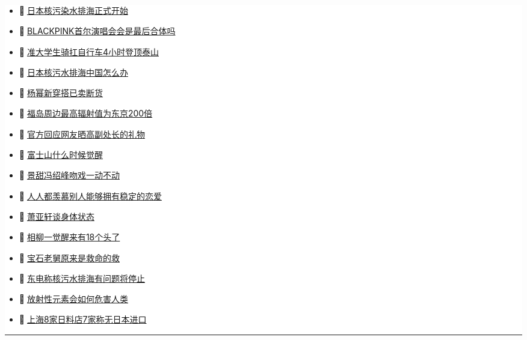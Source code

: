 - 📰 [日本核污染水排海正式开始 ](https://s.weibo.com/weibo?q=%23%E6%97%A5%E6%9C%AC%E6%A0%B8%E6%B1%A1%E6%9F%93%E6%B0%B4%E6%8E%92%E6%B5%B7%E6%AD%A3%E5%BC%8F%E5%BC%80%E5%A7%8B%23&t=31&band_rank=35&Refer=top)<br/>

- 📰 [BLACKPINK首尔演唱会会是最后合体吗 ](https://s.weibo.com/weibo?q=%23BLACKPINK%E9%A6%96%E5%B0%94%E6%BC%94%E5%94%B1%E4%BC%9A%E4%BC%9A%E6%98%AF%E6%9C%80%E5%90%8E%E5%90%88%E4%BD%93%E5%90%97%23&t=31&band_rank=36&Refer=top)<br/>

- 📰 [准大学生骑扛自行车4小时登顶泰山 ](https://s.weibo.com/weibo?q=%23%E5%87%86%E5%A4%A7%E5%AD%A6%E7%94%9F%E9%AA%91%E6%89%9B%E8%87%AA%E8%A1%8C%E8%BD%A64%E5%B0%8F%E6%97%B6%E7%99%BB%E9%A1%B6%E6%B3%B0%E5%B1%B1%23&t=31&band_rank=37&Refer=top)<br/>

- 📰 [日本核污水排海中国怎么办 ](https://s.weibo.com/weibo?q=%23%E6%97%A5%E6%9C%AC%E6%A0%B8%E6%B1%A1%E6%B0%B4%E6%8E%92%E6%B5%B7%E4%B8%AD%E5%9B%BD%E6%80%8E%E4%B9%88%E5%8A%9E%23&t=31&band_rank=38&Refer=top)<br/>

- 📰 [杨幂新穿搭已卖断货 ](https://s.weibo.com/weibo?q=%23%E6%9D%A8%E5%B9%82%E6%96%B0%E7%A9%BF%E6%90%AD%E5%B7%B2%E5%8D%96%E6%96%AD%E8%B4%A7%23&t=31&band_rank=39&Refer=top)<br/>

- 📰 [福岛周边最高辐射值为东京200倍 ](https://s.weibo.com/weibo?q=%23%E7%A6%8F%E5%B2%9B%E5%91%A8%E8%BE%B9%E6%9C%80%E9%AB%98%E8%BE%90%E5%B0%84%E5%80%BC%E4%B8%BA%E4%B8%9C%E4%BA%AC200%E5%80%8D%23&t=31&band_rank=40&Refer=top)<br/>

- 📰 [官方回应网友晒高副处长的礼物 ](https://s.weibo.com/weibo?q=%23%E5%AE%98%E6%96%B9%E5%9B%9E%E5%BA%94%E7%BD%91%E5%8F%8B%E6%99%92%E9%AB%98%E5%89%AF%E5%A4%84%E9%95%BF%E7%9A%84%E7%A4%BC%E7%89%A9%23&t=31&band_rank=41&Refer=top)<br/>

- 📰 [富士山什么时候觉醒 ](https://s.weibo.com/weibo?q=%23%E5%AF%8C%E5%A3%AB%E5%B1%B1%E4%BB%80%E4%B9%88%E6%97%B6%E5%80%99%E8%A7%89%E9%86%92%23&t=31&band_rank=42&Refer=top)<br/>

- 📰 [景甜冯绍峰吻戏一动不动 ](https://s.weibo.com/weibo?q=%23%E6%99%AF%E7%94%9C%E5%86%AF%E7%BB%8D%E5%B3%B0%E5%90%BB%E6%88%8F%E4%B8%80%E5%8A%A8%E4%B8%8D%E5%8A%A8%23&t=31&band_rank=43&Refer=top)<br/>

- 📰 [人人都羡慕别人能够拥有稳定的恋爱 ](https://s.weibo.com/weibo?q=%E4%BA%BA%E4%BA%BA%E9%83%BD%E7%BE%A1%E6%85%95%E5%88%AB%E4%BA%BA%E8%83%BD%E5%A4%9F%E6%8B%A5%E6%9C%89%E7%A8%B3%E5%AE%9A%E7%9A%84%E6%81%8B%E7%88%B1&t=31&band_rank=44&Refer=top)<br/>

- 📰 [萧亚轩谈身体状态 ](https://s.weibo.com/weibo?q=%23%E8%90%A7%E4%BA%9A%E8%BD%A9%E8%B0%88%E8%BA%AB%E4%BD%93%E7%8A%B6%E6%80%81%23&t=31&band_rank=45&Refer=top)<br/>

- 📰 [相柳一觉醒来有18个头了 ](https://s.weibo.com/weibo?q=%23%E7%9B%B8%E6%9F%B3%E4%B8%80%E8%A7%89%E9%86%92%E6%9D%A5%E6%9C%8918%E4%B8%AA%E5%A4%B4%E4%BA%86%23&t=31&band_rank=46&Refer=top)<br/>

- 📰 [宝石老舅原来是救命的救 ](https://s.weibo.com/weibo?q=%23%E5%AE%9D%E7%9F%B3%E8%80%81%E8%88%85%E5%8E%9F%E6%9D%A5%E6%98%AF%E6%95%91%E5%91%BD%E7%9A%84%E6%95%91%23&t=31&band_rank=47&Refer=top)<br/>

- 📰 [东电称核污水排海有问题将停止 ](https://s.weibo.com/weibo?q=%23%E4%B8%9C%E7%94%B5%E7%A7%B0%E6%A0%B8%E6%B1%A1%E6%B0%B4%E6%8E%92%E6%B5%B7%E6%9C%89%E9%97%AE%E9%A2%98%E5%B0%86%E5%81%9C%E6%AD%A2%23&t=31&band_rank=48&Refer=top)<br/>

- 📰 [放射性元素会如何危害人类 ](https://s.weibo.com/weibo?q=%E6%94%BE%E5%B0%84%E6%80%A7%E5%85%83%E7%B4%A0%E4%BC%9A%E5%A6%82%E4%BD%95%E5%8D%B1%E5%AE%B3%E4%BA%BA%E7%B1%BB&t=31&band_rank=49&Refer=top)<br/>

- 📰 [上海8家日料店7家称无日本进口 ](https://s.weibo.com/weibo?q=%23%E4%B8%8A%E6%B5%B78%E5%AE%B6%E6%97%A5%E6%96%99%E5%BA%977%E5%AE%B6%E7%A7%B0%E6%97%A0%E6%97%A5%E6%9C%AC%E8%BF%9B%E5%8F%A3%23&t=31&band_rank=50&Refer=top)<br/>

---

